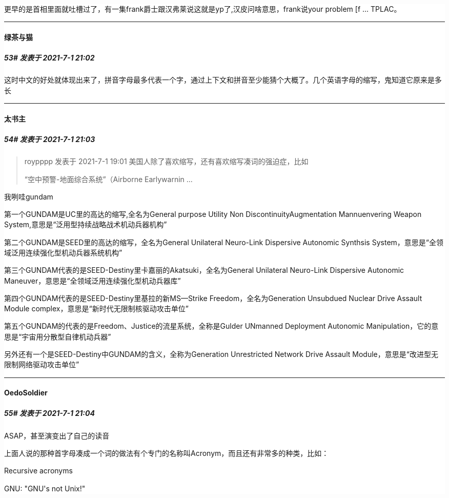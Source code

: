 更早的是首相里面就吐槽过了，有一集frank爵士跟汉弗莱说这就是yp了,汉皮问啥意思，frank说your problem [f ...</blockquote>
TPLAC。


*****

####  绿茶与猫  
##### 53#       发表于 2021-7-1 21:02


这时中文的好处就体现出来了，拼音字母最多代表一个字，通过上下文和拼音至少能猜个大概了。几个英语字母的缩写，鬼知道它原来是多长


*****

####  太书主  
##### 54#       发表于 2021-7-1 21:03


<blockquote>roypppp 发表于 2021-7-1 19:01
美国人除了喜欢缩写，还有喜欢缩写凑词的强迫症，比如

“空中预警-地面综合系统”（Airborne Earlywarnin ...</blockquote>
我咧哇gundam


第一个GUNDAM是UC里的高达的缩写,全名为General purpose Utility Non DiscontinuityAugmentation Mannuenvering Weapon System,意思是“泛用型持续战略战术机动兵器机构”

第二个GUNDAM是SEED里的高达的缩写，全名为General Unilateral Neuro-Link Dispersive Autonomic Synthsis System，意思是“全领域泛用连续强化型机动兵器系统机构”

第三个GUNDAM代表的是SEED-Destiny里卡嘉丽的Akatsuki，全名为General Unilateral Neuro-Link Dispersive Autonomic Maneuver，意思是“全领域泛用连续强化型机动兵器库”

第四个GUNDAM代表的是SEED-Destiny里基拉的新MS—Strike Freedom，全名为Generation Unsubdued Nuclear Drive Assault Module complex，意思是“新时代无限制核驱动攻击单位”

第五个GUNDAM的代表的是Freedom、Justice的流星系统，全称是Gulder UNmanned Deployment Autonomic Manipulation，它的意思是“宇宙用分散型自律机动兵器”

另外还有一个是SEED-Destiny中GUNDAM的含义，全称为Generation Unrestricted Network Drive Assault Module，意思是“改进型无限制网络驱动攻击单位”


*****

####  OedoSoldier  
##### 55#       发表于 2021-7-1 21:04


ASAP，甚至演变出了自己的读音


上面人说的那种首字母凑成一个词的做法有个专门的名称叫Acronym，而且还有非常多的种类，比如：


Recursive acronyms

GNU: "GNU's not Unix!"
